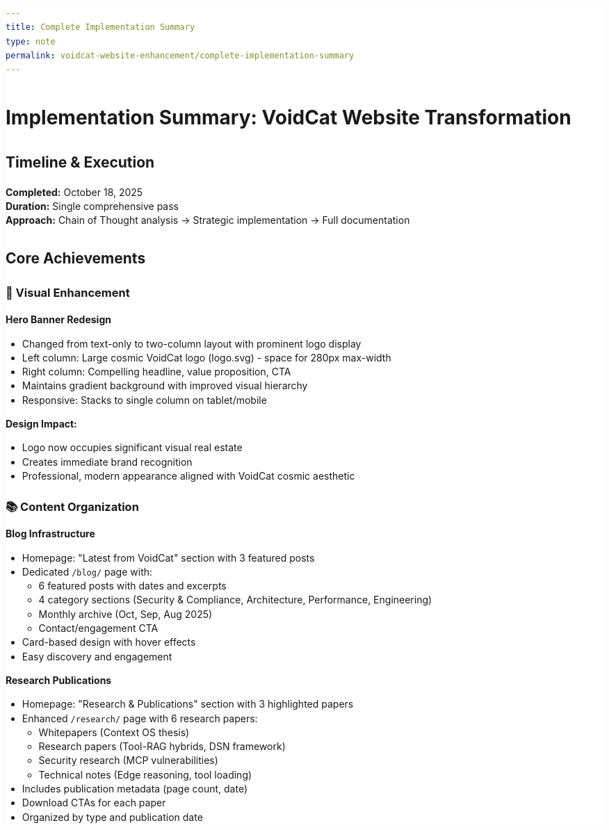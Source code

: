 ```yaml
---
title: Complete Implementation Summary
type: note
permalink: voidcat-website-enhancement/complete-implementation-summary
---
```


# Implementation Summary: VoidCat Website Transformation

## Timeline & Execution
**Completed:** October 18, 2025  
**Duration:** Single comprehensive pass  
**Approach:** Chain of Thought analysis → Strategic implementation → Full documentation

## Core Achievements

### 🎨 Visual Enhancement
**Hero Banner Redesign**
- Changed from text-only to two-column layout with prominent logo display
- Left column: Large cosmic VoidCat logo (logo.svg) - space for 280px max-width
- Right column: Compelling headline, value proposition, CTA
- Maintains gradient background with improved visual hierarchy
- Responsive: Stacks to single column on tablet/mobile

**Design Impact:**
- Logo now occupies significant visual real estate
- Creates immediate brand recognition
- Professional, modern appearance aligned with VoidCat cosmic aesthetic

### 📚 Content Organization

**Blog Infrastructure**
- Homepage: "Latest from VoidCat" section with 3 featured posts
- Dedicated `/blog/` page with:
  - 6 featured posts with dates and excerpts
  - 4 category sections (Security & Compliance, Architecture, Performance, Engineering)
  - Monthly archive (Oct, Sep, Aug 2025)
  - Contact/engagement CTA
- Card-based design with hover effects
- Easy discovery and engagement

**Research Publications**
- Homepage: "Research & Publications" section with 3 highlighted papers
- Enhanced `/research/` page with 6 research papers:
  - Whitepapers (Context OS thesis)
  - Research papers (Tool-RAG hybrids, DSN framework)
  - Security research (MCP vulnerabilities)
  - Technical notes (Edge reasoning, tool loading)
- Includes publication metadata (page count, date)
- Download CTAs for each paper
- Organized by type and publication date
